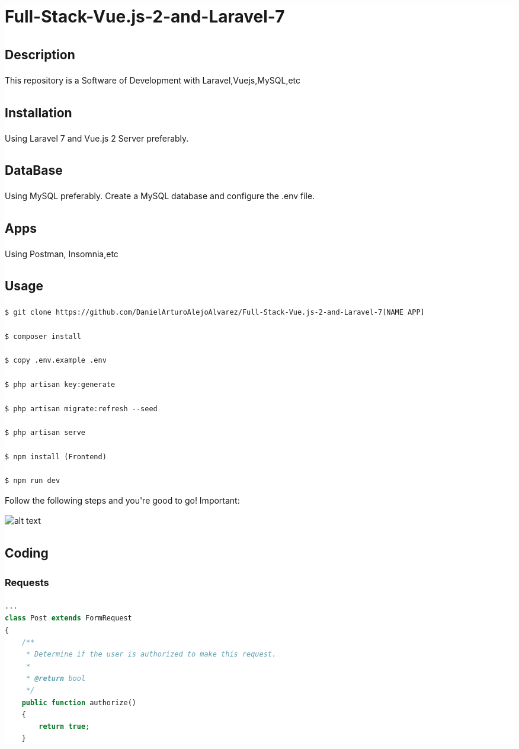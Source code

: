 # Full-Stack-Vue.js-2-and-Laravel-7

## Description

This repository is a Software of Development with Laravel,Vuejs,MySQL,etc

## Installation

Using Laravel 7 and Vue.js 2 Server preferably.

## DataBase

Using MySQL preferably.
Create a MySQL database and configure the .env file.

## Apps

Using Postman, Insomnia,etc

## Usage

```html
$ git clone https://github.com/DanielArturoAlejoAlvarez/Full-Stack-Vue.js-2-and-Laravel-7[NAME APP]

$ composer install

$ copy .env.example .env

$ php artisan key:generate

$ php artisan migrate:refresh --seed

$ php artisan serve

$ npm install (Frontend)

$ npm run dev

```

Follow the following steps and you're good to go! Important:

![alt text](https://raw.githubusercontent.com/onecentlin/laravel5-snippets-vscode/master/images/screenshot.gif)

## Coding

### Requests

```php
...
class Post extends FormRequest
{
    /**
     * Determine if the user is authorized to make this request.
     *
     * @return bool
     */
    public function authorize()
    {
        return true;
    }
```